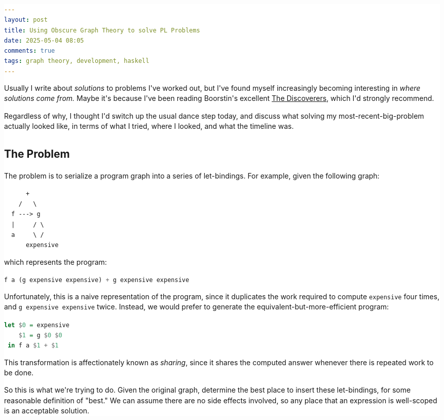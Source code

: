 ```yaml
---
layout: post
title: Using Obscure Graph Theory to solve PL Problems
date: 2025-05-04 08:05
comments: true
tags: graph theory, development, haskell
---
```


Usually I write about *solutions* to problems I've worked out, but I've found
myself increasingly becoming interesting in *where solutions come from.* Maybe
it's because I've been reading Boorstin's excellent [The
Discoverers](https://en.wikipedia.org/wiki/The_Discoverers), which I'd strongly
recommend.

Regardless of why, I thought I'd switch up the usual dance step today, and
discuss what solving my most-recent-big-problem actually looked like, in terms
of what I tried, where I looked, and what the timeline was.


## The Problem

The problem is to serialize a program graph into a series of let-bindings. For
example, given the following graph:

```
      +
    /   \
  f ---> g
  |     / \
  a     \ /
      expensive
```

which represents the program:

```haskell
f a (g expensive expensive) + g expensive expensive
```

Unfortunately, this is a naive representation of the program, since it
duplicates the work required to compute `expensive` four times, and `g expensive
expensive` twice. Instead, we would prefer to generate the
equivalent-but-more-efficient program:

```haskell
let $0 = expensive
    $1 = g $0 $0
 in f a $1 + $1
```

This transformation is affectionately known as *sharing*, since it shares the
computed answer whenever there is repeated work to be done.

So this is what we're trying to do. Given the original graph, determine the best
place to insert these let-bindings, for some reasonable definition of "best." We
can assume there are no side effects involved, so any place that an expression
is well-scoped is an acceptable solution.
